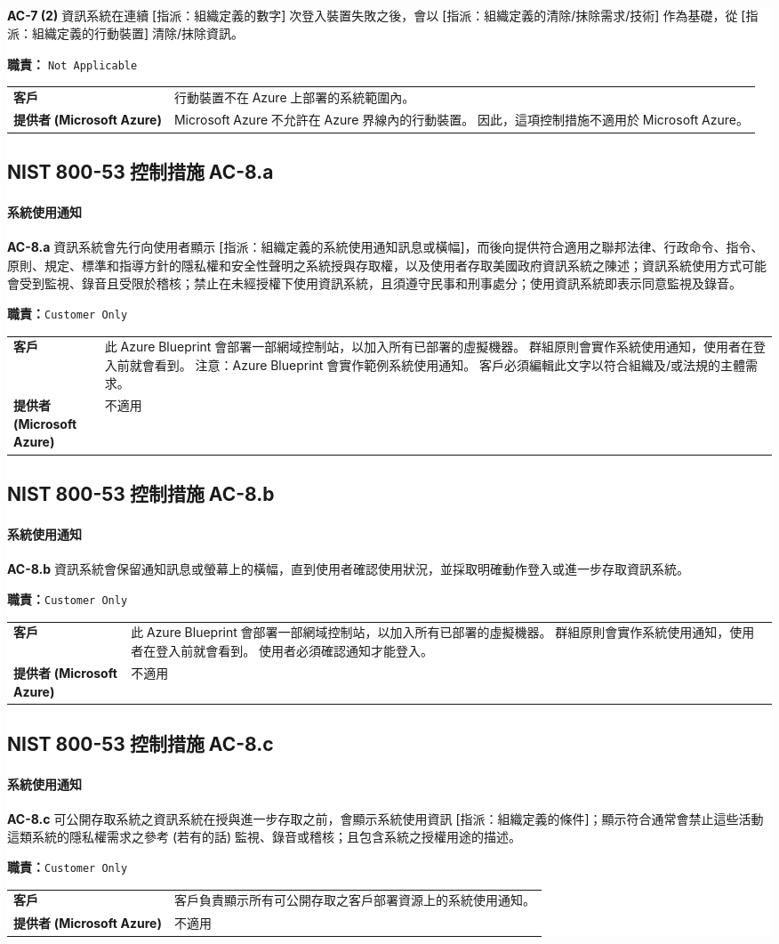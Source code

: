 **AC-7 (2)** 資訊系統在連續 [指派：組織定義的數字] 次登入裝置失敗之後，會以 [指派：組織定義的清除/抹除需求/技術] 作為基礎，從 [指派：組織定義的行動裝置] 清除/抹除資訊。

**職責：** `Not Applicable`

|||
|---|---|
| **客戶** | 行動裝置不在 Azure 上部署的系統範圍內。 |
| **提供者 (Microsoft Azure)** | Microsoft Azure 不允許在 Azure 界線內的行動裝置。 因此，這項控制措施不適用於 Microsoft Azure。 |


 ## <a name="nist-800-53-control-ac-8a"></a>NIST 800-53 控制措施 AC-8.a

#### <a name="system-use-notification"></a>系統使用通知

**AC-8.a** 資訊系統會先行向使用者顯示 [指派：組織定義的系統使用通知訊息或橫幅]，而後向提供符合適用之聯邦法律、行政命令、指令、原則、規定、標準和指導方針的隱私權和安全性聲明之系統授與存取權，以及使用者存取美國政府資訊系統之陳述；資訊系統使用方式可能會受到監視、錄音且受限於稽核；禁止在未經授權下使用資訊系統，且須遵守民事和刑事處分；使用資訊系統即表示同意監視及錄音。

**職責：**`Customer Only`

|||
|---|---|
| **客戶** | 此 Azure Blueprint 會部署一部網域控制站，以加入所有已部署的虛擬機器。 群組原則會實作系統使用通知，使用者在登入前就會看到。 注意：Azure Blueprint 會實作範例系統使用通知。 客戶必須編輯此文字以符合組織及/或法規的主體需求。 |
| **提供者 (Microsoft Azure)** | 不適用 |


 ## <a name="nist-800-53-control-ac-8b"></a>NIST 800-53 控制措施 AC-8.b

#### <a name="system-use-notification"></a>系統使用通知

**AC-8.b** 資訊系統會保留通知訊息或螢幕上的橫幅，直到使用者確認使用狀況，並採取明確動作登入或進一步存取資訊系統。

**職責：**`Customer Only`

|||
|---|---|
| **客戶** | 此 Azure Blueprint 會部署一部網域控制站，以加入所有已部署的虛擬機器。 群組原則會實作系統使用通知，使用者在登入前就會看到。 使用者必須確認通知才能登入。 |
| **提供者 (Microsoft Azure)** | 不適用 |


 ## <a name="nist-800-53-control-ac-8c"></a>NIST 800-53 控制措施 AC-8.c

#### <a name="system-use-notification"></a>系統使用通知

**AC-8.c** 可公開存取系統之資訊系統在授與進一步存取之前，會顯示系統使用資訊 [指派：組織定義的條件]；顯示符合通常會禁止這些活動這類系統的隱私權需求之參考 (若有的話) 監視、錄音或稽核；且包含系統之授權用途的描述。

**職責：**`Customer Only`

|||
|---|---|
| **客戶** | 客戶負責顯示所有可公開存取之客戶部署資源上的系統使用通知。 |
| **提供者 (Microsoft Azure)** | 不適用 |
